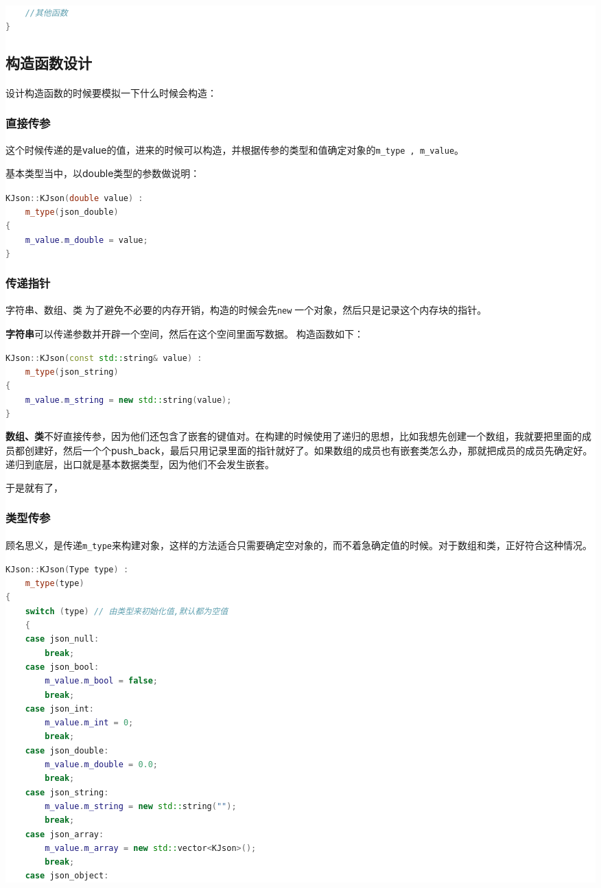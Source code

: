 ```cpp
    //其他函数
}
```

## 构造函数设计

设计构造函数的时候要模拟一下什么时候会构造：

### 直接传参

这个时候传递的是value的值，进来的时候可以构造，并根据传参的类型和值确定对象的`m_type , m_value`。

基本类型当中，以double类型的参数做说明：
```cpp
KJson::KJson(double value) :
	m_type(json_double)
{
	m_value.m_double = value;
}
```
### 传递指针

字符串、数组、类 为了避免不必要的内存开销，构造的时候会先`new` 一个对象，然后只是记录这个内存块的指针。

**字符串**可以传递参数并开辟一个空间，然后在这个空间里面写数据。
构造函数如下：
```cpp
KJson::KJson(const std::string& value) :
	m_type(json_string)
{
	m_value.m_string = new std::string(value);
}
```

**数组、类**不好直接传参，因为他们还包含了嵌套的键值对。在构建的时候使用了递归的思想，比如我想先创建一个数组，我就要把里面的成员都创建好，然后一个个push_back，最后只用记录里面的指针就好了。如果数组的成员也有嵌套类怎么办，那就把成员的成员先确定好。递归到底层，出口就是基本数据类型，因为他们不会发生嵌套。

于是就有了，

### 类型传参

顾名思义，是传递`m_type`来构建对象，这样的方法适合只需要确定空对象的，而不着急确定值的时候。对于数组和类，正好符合这种情况。
```cpp
KJson::KJson(Type type) :
	m_type(type)
{
	switch (type) // 由类型来初始化值,默认都为空值
	{
	case json_null:
		break;
	case json_bool:
		m_value.m_bool = false;
		break;
	case json_int:
		m_value.m_int = 0;
		break;
	case json_double:
		m_value.m_double = 0.0;
		break;
	case json_string:
		m_value.m_string = new std::string("");
		break;
	case json_array:
		m_value.m_array = new std::vector<KJson>();
		break;
	case json_object:
```